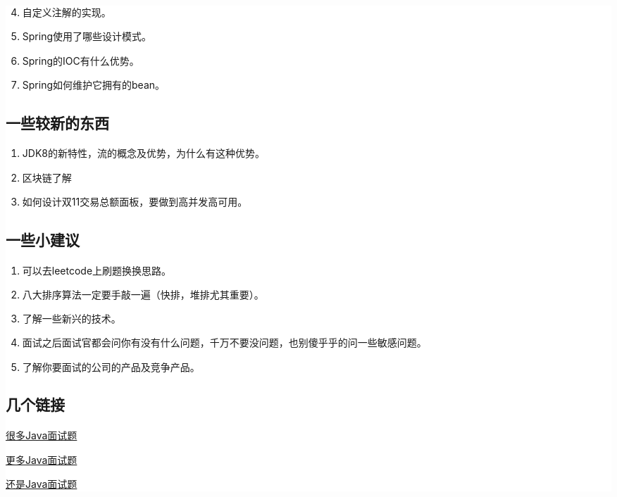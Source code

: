4. 自定义注解的实现。

5. Spring使用了哪些设计模式。

6. Spring的IOC有什么优势。

7. Spring如何维护它拥有的bean。

## 一些较新的东西

1. JDK8的新特性，流的概念及优势，为什么有这种优势。

2. 区块链了解

3. 如何设计双11交易总额面板，要做到高并发高可用。

## 一些小建议

1. 可以去leetcode上刷题换换思路。

2. 八大排序算法一定要手敲一遍（快排，堆排尤其重要）。

3. 了解一些新兴的技术。

4. 面试之后面试官都会问你有没有什么问题，千万不要没问题，也别傻乎乎的问一些敏感问题。

5. 了解你要面试的公司的产品及竞争产品。

## 几个链接

[很多Java面试题](http://www.importnew.com/22083.html)

[更多Java面试题](http://www.importnew.com/22087.html)

[还是Java面试题](http://www.importnew.com/17232.html)
